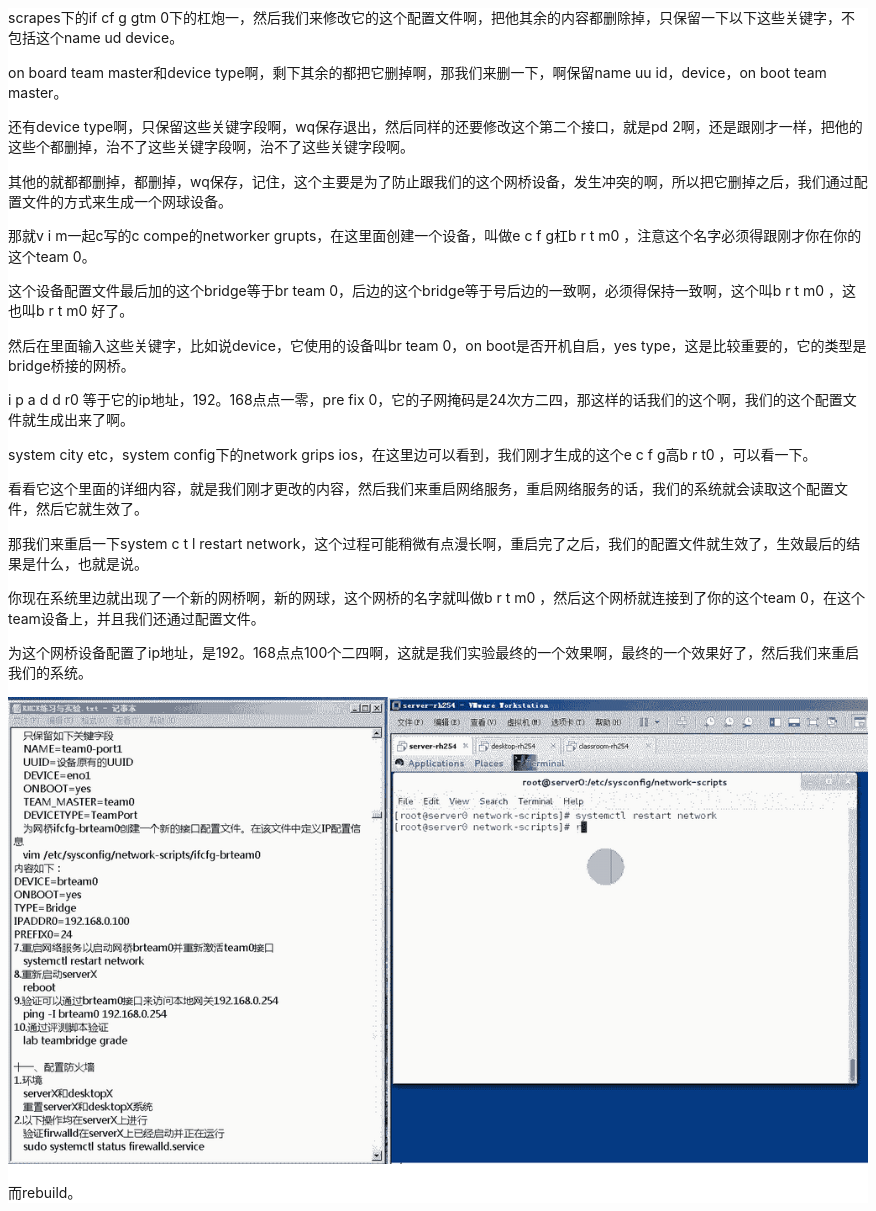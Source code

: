 scrapes下的if cf g gtm 0下的杠炮一，然后我们来修改它的这个配置文件啊，把他其余的内容都删除掉，只保留一下以下这些关键字，不包括这个name ud device。

on board team master和device type啊，剩下其余的都把它删掉啊，那我们来删一下，啊保留name uu id，device，on boot team master。

还有device type啊，只保留这些关键字段啊，wq保存退出，然后同样的还要修改这个第二个接口，就是pd 2啊，还是跟刚才一样，把他的这些个都删掉，治不了这些关键字段啊，治不了这些关键字段啊。

其他的就都都删掉，都删掉，wq保存，记住，这个主要是为了防止跟我们的这个网桥设备，发生冲突的啊，所以把它删掉之后，我们通过配置文件的方式来生成一个网球设备。

那就v i m一起c写的c compe的networker grupts，在这里面创建一个设备，叫做e c f g杠b r t m0 ，注意这个名字必须得跟刚才你在你的这个team 0。

这个设备配置文件最后加的这个bridge等于br team 0，后边的这个bridge等于号后边的一致啊，必须得保持一致啊，这个叫b r t m0 ，这也叫b r t m0 好了。

然后在里面输入这些关键字，比如说device，它使用的设备叫br team 0，on boot是否开机自启，yes type，这是比较重要的，它的类型是bridge桥接的网桥。

i p a d d r0 等于它的ip地址，192。168点点一零，pre fix 0，它的子网掩码是24次方二四，那这样的话我们的这个啊，我们的这个配置文件就生成出来了啊。

system city etc，system config下的network grips ios，在这里边可以看到，我们刚才生成的这个e c f g高b r t0 ，可以看一下。

看看它这个里面的详细内容，就是我们刚才更改的内容，然后我们来重启网络服务，重启网络服务的话，我们的系统就会读取这个配置文件，然后它就生效了。

那我们来重启一下system c t l restart network，这个过程可能稍微有点漫长啊，重启完了之后，我们的配置文件就生效了，生效最后的结果是什么，也就是说。

你现在系统里边就出现了一个新的网桥啊，新的网球，这个网桥的名字就叫做b r t m0 ，然后这个网桥就连接到了你的这个team 0，在这个team设备上，并且我们还通过配置文件。

为这个网桥设备配置了ip地址，是192。168点点100个二四啊，这就是我们实验最终的一个效果啊，最终的一个效果好了，然后我们来重启我们的系统。



![](img/7acee2ee9eb9bdb37717e8763854e094_50.png)

而rebuild。
